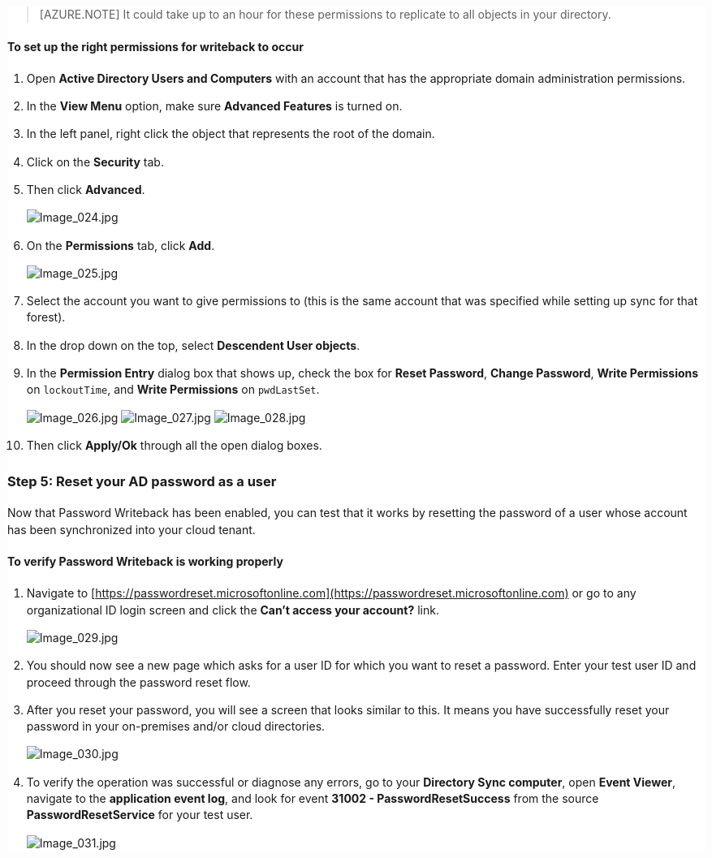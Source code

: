 >[AZURE.NOTE] It could take up to an hour for these permissions to replicate to all objects in your directory.

#### To set up the right permissions for writeback to occur

1.	Open **Active Directory Users and Computers** with an account that has the appropriate domain administration permissions.
2.	In the **View Menu** option, make sure **Advanced Features** is turned on.
3.	In the left panel, right click the object that represents the root of the domain.
4.	Click on the **Security** tab.
5.	Then click **Advanced**.

    ![][024]

6.	On the **Permissions** tab, click **Add**.

    ![][025]

7.	Select the account you want to give permissions to (this is the same account that was specified while setting up sync for that forest).
8.	In the drop down on the top, select **Descendent User objects**.
9.	In the **Permission Entry** dialog box that shows up, check the box for **Reset Password**, **Change Password**, **Write Permissions** on `lockoutTime`, and **Write Permissions** on `pwdLastSet`.

    ![][026]
    ![][027]
    ![][028]

10.	Then click **Apply/Ok** through all the open dialog boxes.

### Step 5: Reset your AD password as a user
Now that Password Writeback has been enabled, you can test that it works by resetting the password of a user whose account has been synchronized into your cloud tenant.

#### To verify Password Writeback is working properly
1.	Navigate to [https://passwordreset.microsoftonline.com](https://passwordreset.microsoftonline.com) or go to any organizational ID login screen and click the **Can’t access your account?** link.

    ![][029]

2.	You should now see a new page which asks for a user ID for which you want to reset a password. Enter your test user ID and proceed through the password reset flow.
3.	After you reset your password, you will see a screen that looks similar to this. It means you have successfully reset your password in your on-premises and/or cloud directories.

    ![][030]

4.	To verify the operation was successful or diagnose any errors, go to your **Directory Sync computer**, open **Event Viewer**, navigate to the **application event log**, and look for event **31002 - PasswordResetSuccess** from the source **PasswordResetService** for your test user.

    ![][031]


[001]: ./media/active-directory-passwords-getting-started/001.jpg "Image_001.jpg"
[002]: ./media/active-directory-passwords-getting-started/002.jpg "Image_002.jpg"
[003]: ./media/active-directory-passwords-getting-started/003.jpg "Image_003.jpg"
[004]: ./media/active-directory-passwords-getting-started/004.jpg "Image_004.jpg"
[005]: ./media/active-directory-passwords-getting-started/005.jpg "Image_005.jpg"
[006]: ./media/active-directory-passwords-getting-started/006.jpg "Image_006.jpg"
[007]: ./media/active-directory-passwords-getting-started/007.jpg "Image_007.jpg"
[008]: ./media/active-directory-passwords-getting-started/008.jpg "Image_008.jpg"
[009]: ./media/active-directory-passwords-getting-started/009.jpg "Image_009.jpg"
[010]: ./media/active-directory-passwords-getting-started/010.jpg "Image_010.jpg"
[011]: ./media/active-directory-passwords-getting-started/011.jpg "Image_011.jpg"
[012]: ./media/active-directory-passwords-getting-started/012.jpg "Image_012.jpg"
[013]: ./media/active-directory-passwords-getting-started/013.jpg "Image_013.jpg"
[014]: ./media/active-directory-passwords-getting-started/014.jpg "Image_014.jpg"
[015]: ./media/active-directory-passwords-getting-started/015.jpg "Image_015.jpg"
[016]: ./media/active-directory-passwords-getting-started/016.jpg "Image_016.jpg"
[017]: ./media/active-directory-passwords-getting-started/017.jpg "Image_017.jpg"
[018]: ./media/active-directory-passwords-getting-started/018.jpg "Image_018.jpg"
[019]: ./media/active-directory-passwords-getting-started/019.jpg "Image_019.jpg"
[020]: ./media/active-directory-passwords-getting-started/020.jpg "Image_020.jpg"
[021]: ./media/active-directory-passwords-getting-started/021.jpg "Image_021.jpg"
[022]: ./media/active-directory-passwords-getting-started/022.jpg "Image_022.jpg"
[023]: ./media/active-directory-passwords-getting-started/023.jpg "Image_023.jpg"
[024]: ./media/active-directory-passwords-getting-started/024.jpg "Image_024.jpg"
[025]: ./media/active-directory-passwords-getting-started/025.jpg "Image_025.jpg"
[026]: ./media/active-directory-passwords-getting-started/026.jpg "Image_026.jpg"
[027]: ./media/active-directory-passwords-getting-started/027.jpg "Image_027.jpg"
[028]: ./media/active-directory-passwords-getting-started/028.jpg "Image_028.jpg"
[029]: ./media/active-directory-passwords-getting-started/029.jpg "Image_029.jpg"
[030]: ./media/active-directory-passwords-getting-started/030.jpg "Image_030.jpg"
[031]: ./media/active-directory-passwords-getting-started/031.jpg "Image_031.jpg"